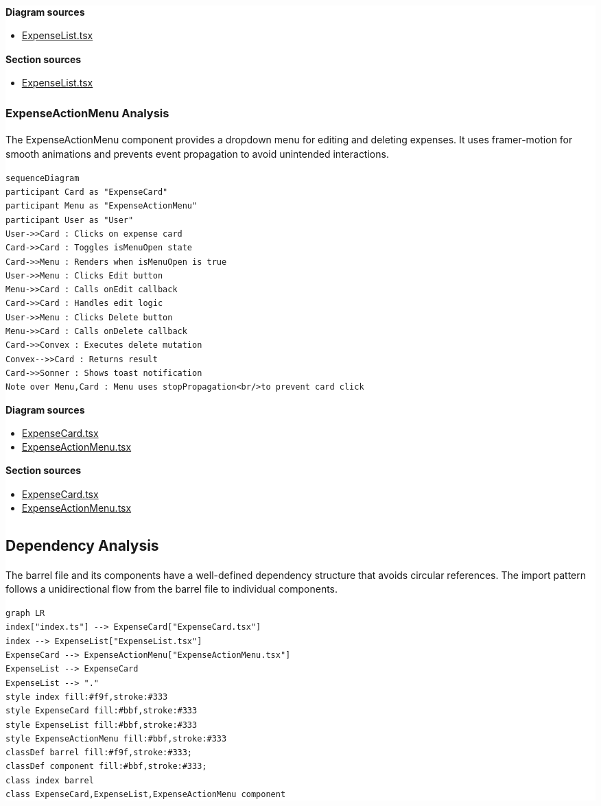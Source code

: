 **Diagram sources**
- [ExpenseList.tsx](file://src/features/dashboard/components/Expenses/ExpenseList.tsx)

**Section sources**
- [ExpenseList.tsx](file://src/features/dashboard/components/Expenses/ExpenseList.tsx)

### ExpenseActionMenu Analysis
The ExpenseActionMenu component provides a dropdown menu for editing and deleting expenses. It uses framer-motion for smooth animations and prevents event propagation to avoid unintended interactions.

```mermaid
sequenceDiagram
participant Card as "ExpenseCard"
participant Menu as "ExpenseActionMenu"
participant User as "User"
User->>Card : Clicks on expense card
Card->>Card : Toggles isMenuOpen state
Card->>Menu : Renders when isMenuOpen is true
User->>Menu : Clicks Edit button
Menu->>Card : Calls onEdit callback
Card->>Card : Handles edit logic
User->>Menu : Clicks Delete button
Menu->>Card : Calls onDelete callback
Card->>Convex : Executes delete mutation
Convex-->>Card : Returns result
Card->>Sonner : Shows toast notification
Note over Menu,Card : Menu uses stopPropagation<br/>to prevent card click
```

**Diagram sources**
- [ExpenseCard.tsx](file://src/features/dashboard/components/Expenses/ExpenseCard.tsx#L71-L109)
- [ExpenseActionMenu.tsx](file://src/features/dashboard/components/Expenses/ExpenseActionMenu.tsx)

**Section sources**
- [ExpenseCard.tsx](file://src/features/dashboard/components/Expenses/ExpenseCard.tsx)
- [ExpenseActionMenu.tsx](file://src/features/dashboard/components/Expenses/ExpenseActionMenu.tsx)

## Dependency Analysis
The barrel file and its components have a well-defined dependency structure that avoids circular references. The import pattern follows a unidirectional flow from the barrel file to individual components.

```mermaid
graph LR
index["index.ts"] --> ExpenseCard["ExpenseCard.tsx"]
index --> ExpenseList["ExpenseList.tsx"]
ExpenseCard --> ExpenseActionMenu["ExpenseActionMenu.tsx"]
ExpenseList --> ExpenseCard
ExpenseList --> "."
style index fill:#f9f,stroke:#333
style ExpenseCard fill:#bbf,stroke:#333
style ExpenseList fill:#bbf,stroke:#333
style ExpenseActionMenu fill:#bbf,stroke:#333
classDef barrel fill:#f9f,stroke:#333;
classDef component fill:#bbf,stroke:#333;
class index barrel
class ExpenseCard,ExpenseList,ExpenseActionMenu component
```
